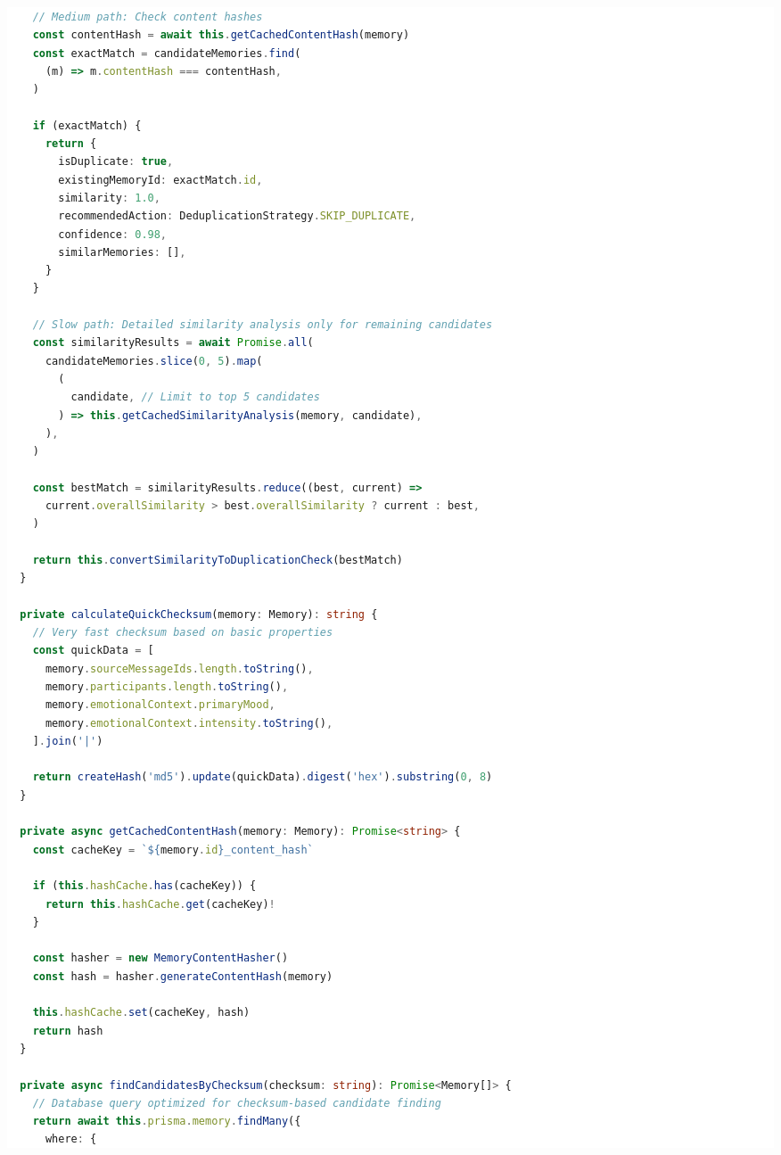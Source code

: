 ```typescript
    // Medium path: Check content hashes
    const contentHash = await this.getCachedContentHash(memory)
    const exactMatch = candidateMemories.find(
      (m) => m.contentHash === contentHash,
    )

    if (exactMatch) {
      return {
        isDuplicate: true,
        existingMemoryId: exactMatch.id,
        similarity: 1.0,
        recommendedAction: DeduplicationStrategy.SKIP_DUPLICATE,
        confidence: 0.98,
        similarMemories: [],
      }
    }

    // Slow path: Detailed similarity analysis only for remaining candidates
    const similarityResults = await Promise.all(
      candidateMemories.slice(0, 5).map(
        (
          candidate, // Limit to top 5 candidates
        ) => this.getCachedSimilarityAnalysis(memory, candidate),
      ),
    )

    const bestMatch = similarityResults.reduce((best, current) =>
      current.overallSimilarity > best.overallSimilarity ? current : best,
    )

    return this.convertSimilarityToDuplicationCheck(bestMatch)
  }

  private calculateQuickChecksum(memory: Memory): string {
    // Very fast checksum based on basic properties
    const quickData = [
      memory.sourceMessageIds.length.toString(),
      memory.participants.length.toString(),
      memory.emotionalContext.primaryMood,
      memory.emotionalContext.intensity.toString(),
    ].join('|')

    return createHash('md5').update(quickData).digest('hex').substring(0, 8)
  }

  private async getCachedContentHash(memory: Memory): Promise<string> {
    const cacheKey = `${memory.id}_content_hash`

    if (this.hashCache.has(cacheKey)) {
      return this.hashCache.get(cacheKey)!
    }

    const hasher = new MemoryContentHasher()
    const hash = hasher.generateContentHash(memory)

    this.hashCache.set(cacheKey, hash)
    return hash
  }

  private async findCandidatesByChecksum(checksum: string): Promise<Memory[]> {
    // Database query optimized for checksum-based candidate finding
    return await this.prisma.memory.findMany({
      where: {
```